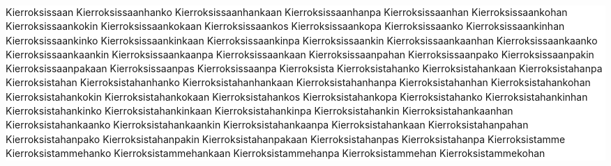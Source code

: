 Kierroksissaan
Kierroksissaanhanko
Kierroksissaanhankaan
Kierroksissaanhanpa
Kierroksissaanhan
Kierroksissaankohan
Kierroksissaankokin
Kierroksissaankokaan
Kierroksissaankos
Kierroksissaankopa
Kierroksissaanko
Kierroksissaankinhan
Kierroksissaankinko
Kierroksissaankinkaan
Kierroksissaankinpa
Kierroksissaankin
Kierroksissaankaanhan
Kierroksissaankaanko
Kierroksissaankaankin
Kierroksissaankaanpa
Kierroksissaankaan
Kierroksissaanpahan
Kierroksissaanpako
Kierroksissaanpakin
Kierroksissaanpakaan
Kierroksissaanpas
Kierroksissaanpa
Kierroksista
Kierroksistahanko
Kierroksistahankaan
Kierroksistahanpa
Kierroksistahan
Kierroksistahanhanko
Kierroksistahanhankaan
Kierroksistahanhanpa
Kierroksistahanhan
Kierroksistahankohan
Kierroksistahankokin
Kierroksistahankokaan
Kierroksistahankos
Kierroksistahankopa
Kierroksistahanko
Kierroksistahankinhan
Kierroksistahankinko
Kierroksistahankinkaan
Kierroksistahankinpa
Kierroksistahankin
Kierroksistahankaanhan
Kierroksistahankaanko
Kierroksistahankaankin
Kierroksistahankaanpa
Kierroksistahankaan
Kierroksistahanpahan
Kierroksistahanpako
Kierroksistahanpakin
Kierroksistahanpakaan
Kierroksistahanpas
Kierroksistahanpa
Kierroksistamme
Kierroksistammehanko
Kierroksistammehankaan
Kierroksistammehanpa
Kierroksistammehan
Kierroksistammekohan